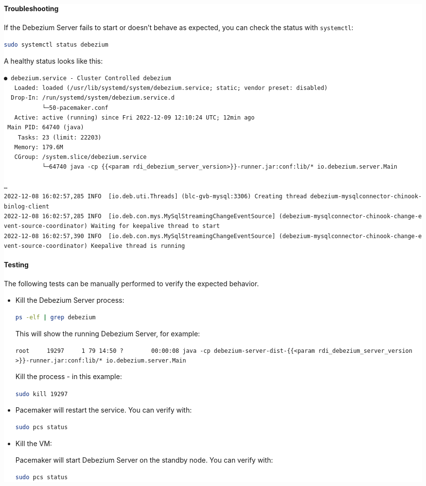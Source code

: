 #### Troubleshooting

If the Debezium Server fails to start or doesn’t behave as expected, you can check the status with `systemctl`:

```bash
sudo systemctl status debezium
```

A healthy status looks like this:

```shell
● debezium.service - Cluster Controlled debezium
   Loaded: loaded (/usr/lib/systemd/system/debezium.service; static; vendor preset: disabled)
  Drop-In: /run/systemd/system/debezium.service.d
           └─50-pacemaker.conf
   Active: active (running) since Fri 2022-12-09 12:10:24 UTC; 12min ago
 Main PID: 64740 (java)
    Tasks: 23 (limit: 22203)
   Memory: 179.6M
   CGroup: /system.slice/debezium.service
           └─64740 java -cp {{<param rdi_debezium_server_version>}}-runner.jar:conf:lib/* io.debezium.server.Main

…
2022-12-08 16:02:57,285 INFO  [io.deb.uti.Threads] (blc-gvb-mysql:3306) Creating thread debezium-mysqlconnector-chinook-binlog-client
2022-12-08 16:02:57,285 INFO  [io.deb.con.mys.MySqlStreamingChangeEventSource] (debezium-mysqlconnector-chinook-change-event-source-coordinator) Waiting for keepalive thread to start
2022-12-08 16:02:57,390 INFO  [io.deb.con.mys.MySqlStreamingChangeEventSource] (debezium-mysqlconnector-chinook-change-event-source-coordinator) Keepalive thread is running
```

#### Testing

The following tests can be manually performed to verify the expected behavior.

- Kill the Debezium Server process:

  ```bash
  ps -elf | grep debezium
  ```

  This will show the running Debezium Server, for example:

  ```shell
  root     19297     1 79 14:50 ?        00:00:08 java -cp debezium-server-dist-{{<param rdi_debezium_server_version>}}-runner.jar:conf:lib/* io.debezium.server.Main
  ```

  Kill the process - in this example:

  ```bash
  sudo kill 19297
  ```

- Pacemaker will restart the service.
  You can verify with:

  ```bash
  sudo pcs status
  ```

- Kill the VM:

  Pacemaker will start Debezium Server on the standby node.
  You can verify with:

  ```bash
  sudo pcs status
  ```
